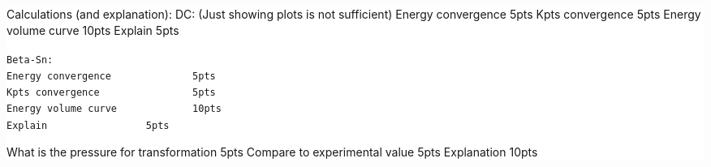 Calculations (and explanation): 
	DC: (Just showing plots is not sufficient)
	Energy convergence				5pts
	Kpts convergence				5pts
	Energy volume curve				10pts
	Explain 					5pts

	Beta-Sn:
	Energy convergence				5pts
	Kpts convergence				5pts
	Energy volume curve				10pts
	Explain					5pts

What is the pressure for transformation		5pts
Compare to experimental value			5pts
Explanation						10pts 
